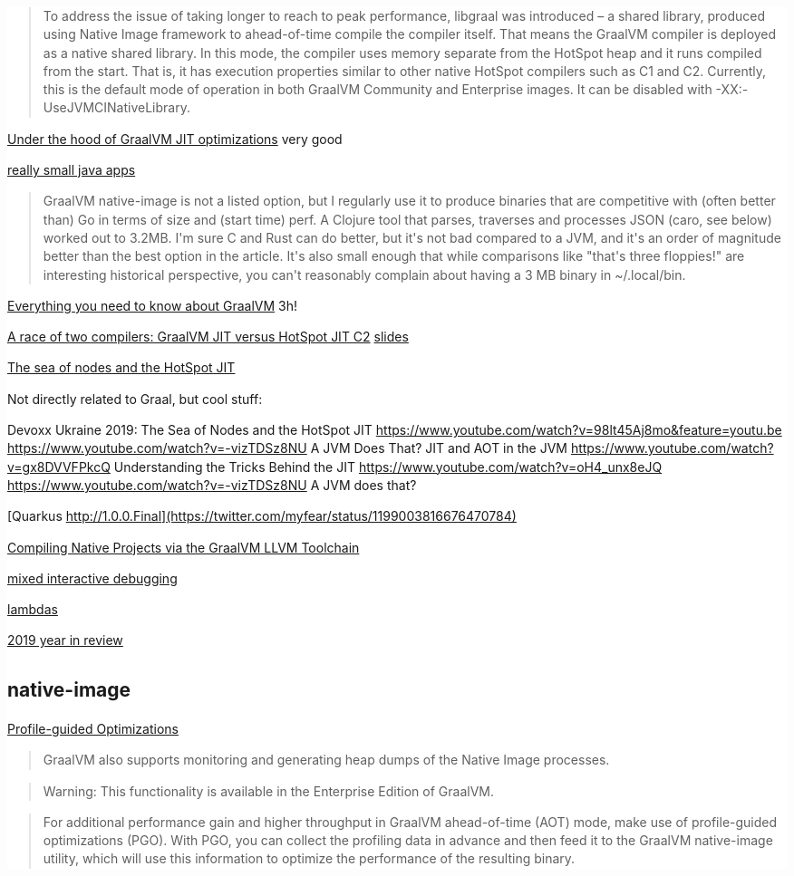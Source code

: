 > To address the issue of taking longer to reach to peak performance, libgraal was introduced – a shared library, produced using Native Image framework to ahead-of-time compile the compiler itself. That means the GraalVM compiler is deployed as a native shared library. In this mode, the compiler uses memory separate from the HotSpot heap and it runs compiled from the start. That is, it has execution properties similar to other native HotSpot compilers such as C1 and C2. Currently, this is the default mode of operation in both GraalVM Community and Enterprise images. It can be disabled with -XX:-UseJVMCINativeLibrary.

[Under the hood of GraalVM JIT optimizations](https://medium.com/graalvm/under-the-hood-of-graalvm-jit-optimizations-d6e931394797) very good

[really small java apps](https://news.ycombinator.com/item?id=21450079)

> GraalVM native-image is not a listed option, but I regularly use it to produce binaries that are competitive with (often better than) Go in terms of size and (start time) perf.
> A Clojure tool that parses, traverses and processes JSON (caro, see below) worked out to 3.2MB. I'm sure C and Rust can do better, but it's not bad compared to a JVM, and it's an order of magnitude better than the best option in the article. It's also small enough that while comparisons like "that's three floppies!" are interesting historical perspective, you can't reasonably complain about having a 3 MB binary in ~/.local/bin.

[Everything you need to know about GraalVM](https://twitter.com/thomaswue/status/1192794746470711302) 3h!

[A race of two compilers: GraalVM JIT versus HotSpot JIT C2](https://www.youtube.com/watch?v=pnVdUCfgwKo&feature=emb_logo) [slides](https://twitter.com/ionutbalosin/status/1192910873905508353)

[The sea of nodes and the HotSpot JIT](https://www.youtube.com/watch?v=98lt45Aj8mo)

Not directly related to Graal, but cool stuff:

Devoxx Ukraine 2019: The Sea of Nodes and the HotSpot JIT https://www.youtube.com/watch?v=98lt45Aj8mo&feature=youtu.be
https://www.youtube.com/watch?v=-vizTDSz8NU A JVM Does That?
JIT and AOT in the JVM https://www.youtube.com/watch?v=gx8DVVFPkcQ
Understanding the Tricks Behind the JIT https://www.youtube.com/watch?v=oH4_unx8eJQ
https://www.youtube.com/watch?v=-vizTDSz8NU A JVM does that?

[Quarkus http://1.0.0.Final](https://twitter.com/myfear/status/1199003816676470784)

[Compiling Native Projects via the GraalVM LLVM Toolchain](https://medium.com/graalvm/graalvm-llvm-toolchain-f606f995bf)

[mixed interactive debugging](https://twitter.com/graalvm/status/1205561788324028417)

[lambdas](https://twitter.com/headius/status/1207846145210355712)

[2019 year in review](https://medium.com/graalvm/graalvm-in-2019-year-in-review-9ae272816e47)

## native-image

[Profile-guided Optimizations](https://www.graalvm.org/docs/reference-manual/aot-compilation/)

> GraalVM also supports monitoring and generating heap dumps of the Native Image processes.

> Warning: This functionality is available in the Enterprise Edition of GraalVM.

> For additional performance gain and higher throughput in GraalVM ahead-of-time (AOT) mode, make use of profile-guided optimizations (PGO). With PGO, you can collect the profiling data in advance and then feed it to the GraalVM native-image utility, which will use this information to optimize the performance of the resulting binary.
